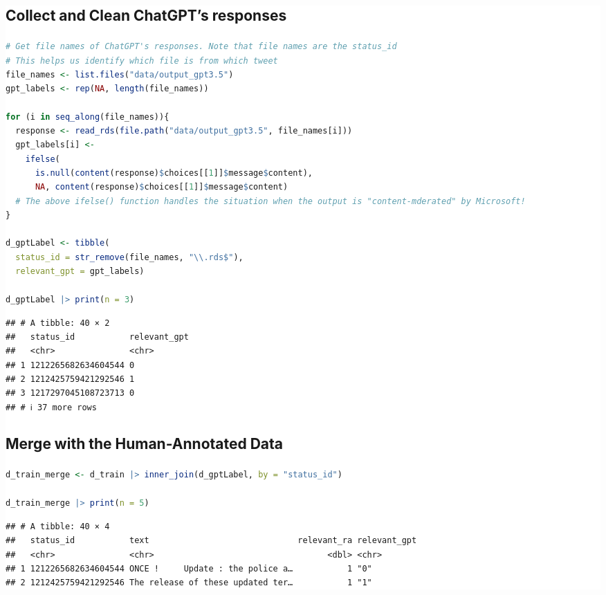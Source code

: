 ## Collect and Clean ChatGPT’s responses

``` r
# Get file names of ChatGPT's responses. Note that file names are the status_id
# This helps us identify which file is from which tweet
file_names <- list.files("data/output_gpt3.5")
gpt_labels <- rep(NA, length(file_names))

for (i in seq_along(file_names)){
  response <- read_rds(file.path("data/output_gpt3.5", file_names[i]))
  gpt_labels[i] <- 
    ifelse(
      is.null(content(response)$choices[[1]]$message$content),
      NA, content(response)$choices[[1]]$message$content)
  # The above ifelse() function handles the situation when the output is "content-mderated" by Microsoft!
}

d_gptLabel <- tibble(
  status_id = str_remove(file_names, "\\.rds$"), 
  relevant_gpt = gpt_labels)

d_gptLabel |> print(n = 3)
```

    ## # A tibble: 40 × 2
    ##   status_id           relevant_gpt
    ##   <chr>               <chr>       
    ## 1 1212265682634604544 0           
    ## 2 1212425759421292546 1           
    ## 3 1217297045108723713 0           
    ## # ℹ 37 more rows

## Merge with the Human-Annotated Data

``` r
d_train_merge <- d_train |> inner_join(d_gptLabel, by = "status_id")

d_train_merge |> print(n = 5)
```

    ## # A tibble: 40 × 4
    ##   status_id           text                              relevant_ra relevant_gpt
    ##   <chr>               <chr>                                   <dbl> <chr>       
    ## 1 1212265682634604544 ONCE !     Update : the police a…           1 "0"         
    ## 2 1212425759421292546 The release of these updated ter…           1 "1"         